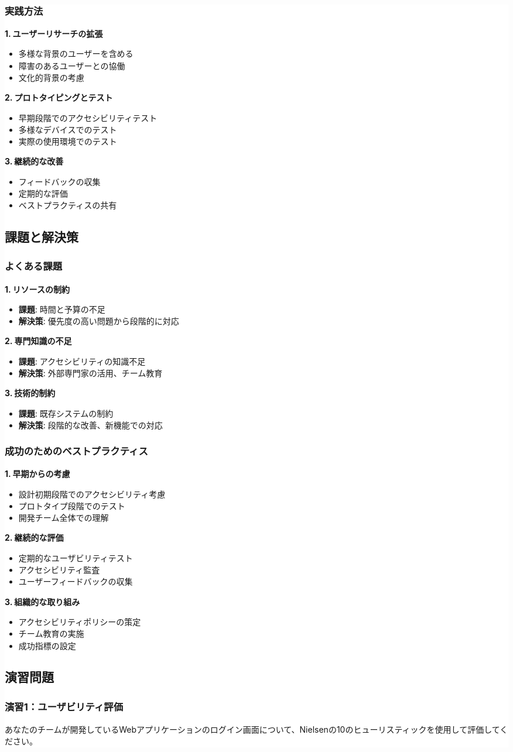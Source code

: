 ### 実践方法

**1. ユーザーリサーチの拡張**
- 多様な背景のユーザーを含める
- 障害のあるユーザーとの協働
- 文化的背景の考慮

**2. プロトタイピングとテスト**
- 早期段階でのアクセシビリティテスト
- 多様なデバイスでのテスト
- 実際の使用環境でのテスト

**3. 継続的な改善**
- フィードバックの収集
- 定期的な評価
- ベストプラクティスの共有

## 課題と解決策

### よくある課題

**1. リソースの制約**
- **課題**: 時間と予算の不足
- **解決策**: 優先度の高い問題から段階的に対応

**2. 専門知識の不足**
- **課題**: アクセシビリティの知識不足
- **解決策**: 外部専門家の活用、チーム教育

**3. 技術的制約**
- **課題**: 既存システムの制約
- **解決策**: 段階的な改善、新機能での対応

### 成功のためのベストプラクティス

**1. 早期からの考慮**
- 設計初期段階でのアクセシビリティ考慮
- プロトタイプ段階でのテスト
- 開発チーム全体での理解

**2. 継続的な評価**
- 定期的なユーザビリティテスト
- アクセシビリティ監査
- ユーザーフィードバックの収集

**3. 組織的な取り組み**
- アクセシビリティポリシーの策定
- チーム教育の実施
- 成功指標の設定

## 演習問題

### 演習1：ユーザビリティ評価
あなたのチームが開発しているWebアプリケーションのログイン画面について、Nielsenの10のヒューリスティックを使用して評価してください。
